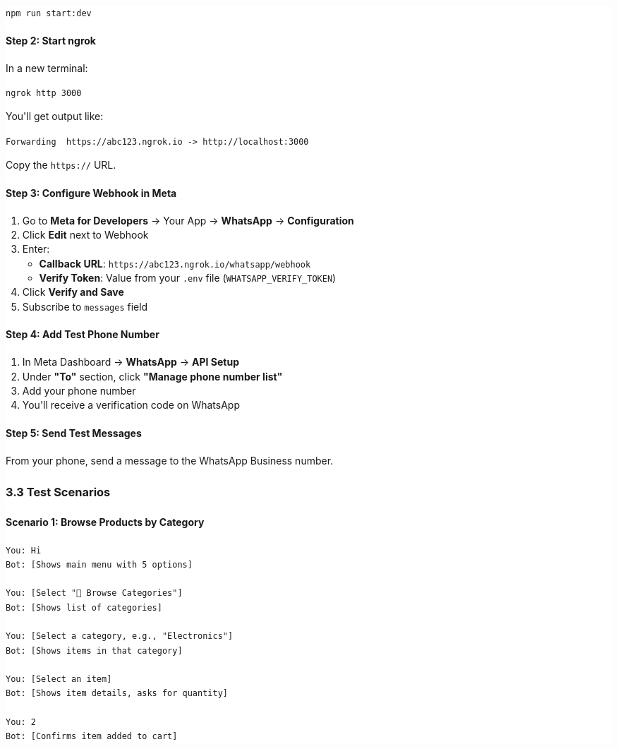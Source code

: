 ```bash
npm run start:dev
```

#### Step 2: Start ngrok

In a new terminal:

```bash
ngrok http 3000
```

You'll get output like:
```
Forwarding  https://abc123.ngrok.io -> http://localhost:3000
```

Copy the `https://` URL.

#### Step 3: Configure Webhook in Meta

1. Go to **Meta for Developers** → Your App → **WhatsApp** → **Configuration**
2. Click **Edit** next to Webhook
3. Enter:
   - **Callback URL**: `https://abc123.ngrok.io/whatsapp/webhook`
   - **Verify Token**: Value from your `.env` file (`WHATSAPP_VERIFY_TOKEN`)
4. Click **Verify and Save**
5. Subscribe to `messages` field

#### Step 4: Add Test Phone Number

1. In Meta Dashboard → **WhatsApp** → **API Setup**
2. Under **"To"** section, click **"Manage phone number list"**
3. Add your phone number
4. You'll receive a verification code on WhatsApp

#### Step 5: Send Test Messages

From your phone, send a message to the WhatsApp Business number.

### 3.3 Test Scenarios

#### Scenario 1: Browse Products by Category

```
You: Hi
Bot: [Shows main menu with 5 options]

You: [Select "📂 Browse Categories"]
Bot: [Shows list of categories]

You: [Select a category, e.g., "Electronics"]
Bot: [Shows items in that category]

You: [Select an item]
Bot: [Shows item details, asks for quantity]

You: 2
Bot: [Confirms item added to cart]
```
